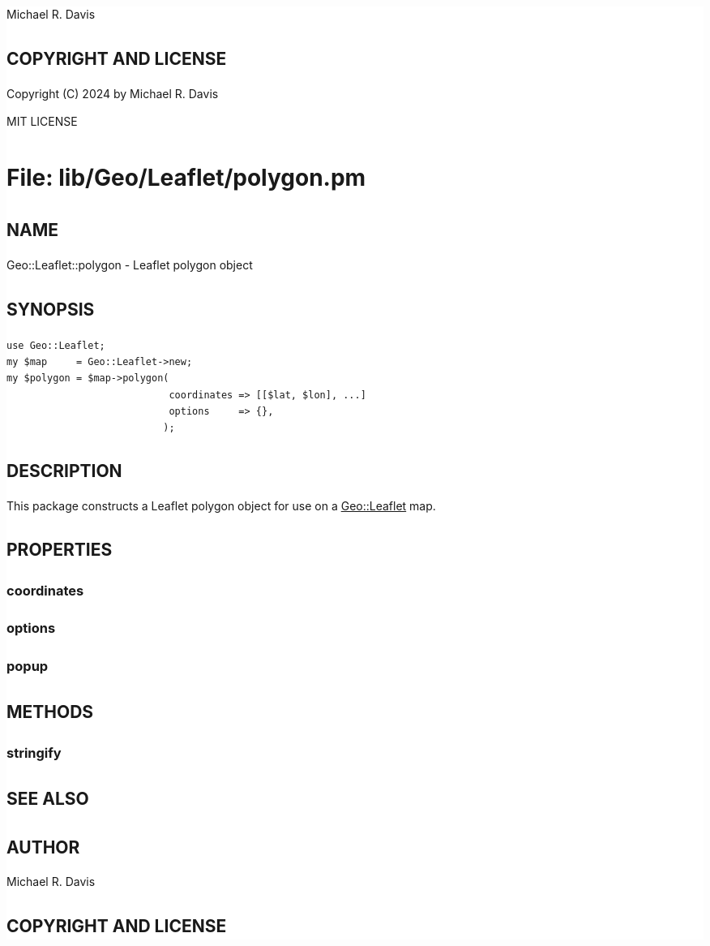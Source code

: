 Michael R. Davis

## COPYRIGHT AND LICENSE

Copyright (C) 2024 by Michael R. Davis

MIT LICENSE

# File: lib/Geo/Leaflet/polygon.pm

## NAME

Geo::Leaflet::polygon - Leaflet polygon object

## SYNOPSIS

    use Geo::Leaflet;
    my $map     = Geo::Leaflet->new;
    my $polygon = $map->polygon(
                                coordinates => [[$lat, $lon], ...]
                                options     => {},
                               );

## DESCRIPTION

This package constructs a Leaflet polygon object for use on a [Geo::Leaflet](https://metacpan.org/pod/Geo::Leaflet) map.

## PROPERTIES

### coordinates

### options

### popup

## METHODS

### stringify

## SEE ALSO

## AUTHOR

Michael R. Davis

## COPYRIGHT AND LICENSE
